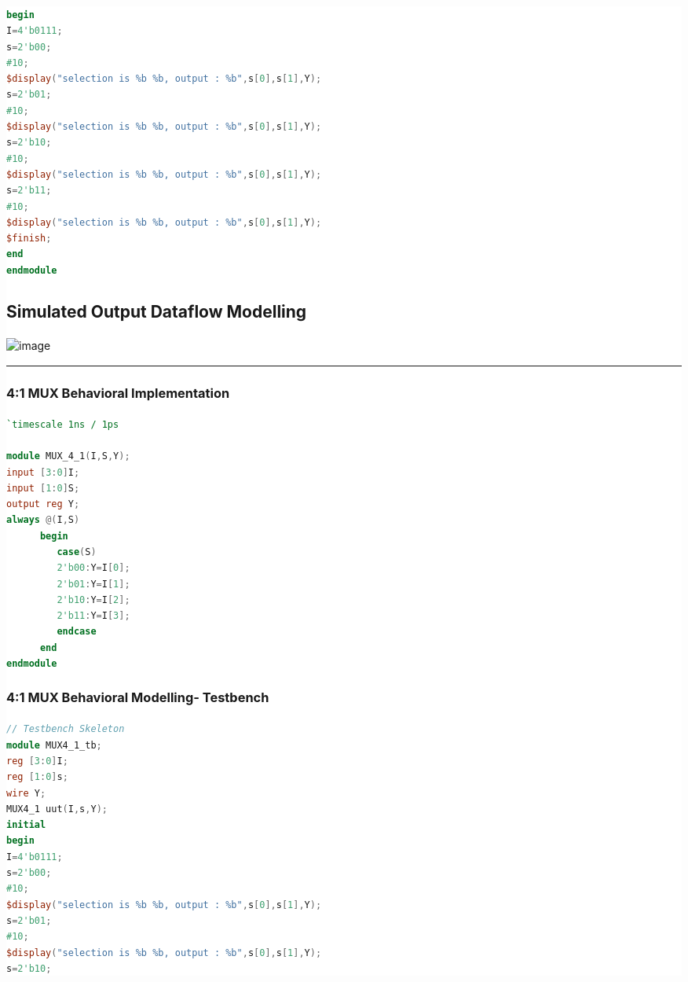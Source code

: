 ```verilog
begin
I=4'b0111;
s=2'b00;
#10;
$display("selection is %b %b, output : %b",s[0],s[1],Y);
s=2'b01;
#10;
$display("selection is %b %b, output : %b",s[0],s[1],Y);
s=2'b10;
#10;
$display("selection is %b %b, output : %b",s[0],s[1],Y);
s=2'b11;
#10;
$display("selection is %b %b, output : %b",s[0],s[1],Y);
$finish;
end 
endmodule

```
## Simulated Output Dataflow Modelling

<img width="753" height="470" alt="image" src="https://github.com/user-attachments/assets/87242d5c-4b3c-43ba-b4b3-5c1345f0bc6a" />


---
### 4:1 MUX Behavioral Implementation
```verilog
`timescale 1ns / 1ps

module MUX_4_1(I,S,Y);
input [3:0]I;
input [1:0]S;
output reg Y;
always @(I,S)
      begin
         case(S)
         2'b00:Y=I[0];
         2'b01:Y=I[1];
         2'b10:Y=I[2];
         2'b11:Y=I[3];
         endcase
      end   
endmodule
```
### 4:1 MUX Behavioral Modelling- Testbench
```verilog
// Testbench Skeleton
module MUX4_1_tb;
reg [3:0]I;
reg [1:0]s;
wire Y;
MUX4_1 uut(I,s,Y);
initial 
begin
I=4'b0111;
s=2'b00;
#10;
$display("selection is %b %b, output : %b",s[0],s[1],Y);
s=2'b01;
#10;
$display("selection is %b %b, output : %b",s[0],s[1],Y);
s=2'b10;
```